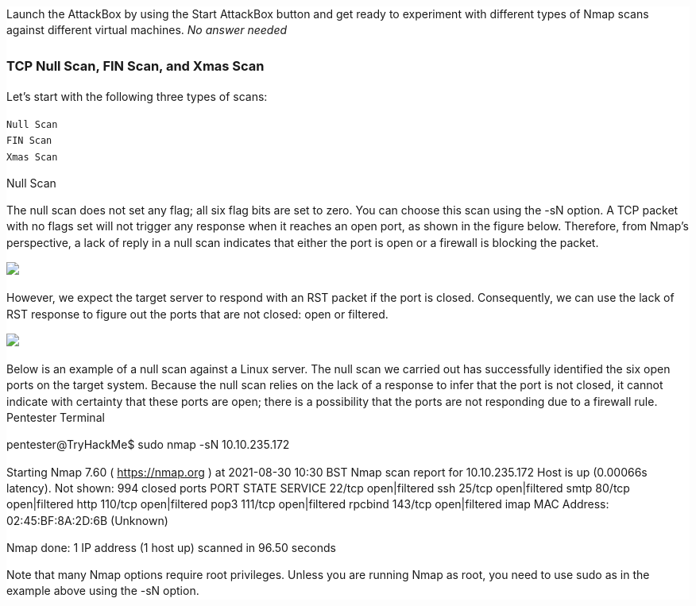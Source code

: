 
Launch the AttackBox by using the Start AttackBox button and get ready to experiment with different types of Nmap scans against different virtual machines.
*No answer needed*

### TCP Null Scan, FIN Scan, and Xmas Scan 

Let’s start with the following three types of scans:

    Null Scan
    FIN Scan
    Xmas Scan


Null Scan

The null scan does not set any flag; all six flag bits are set to zero. You can choose this scan using the -sN option. A TCP packet with no flags set will not trigger any response when it reaches an open port, as shown in the figure below. Therefore, from Nmap’s perspective, a lack of reply in a null scan indicates that either the port is open or a firewall is blocking the packet. 

![](https://tryhackme-images.s3.amazonaws.com/user-uploads/5f04259cf9bf5b57aed2c476/room-content/04b178a9cf7048c21256988b8b2343e3.png)


However, we expect the target server to respond with an RST packet if the port is closed. Consequently, we can use the lack of RST response to figure out the ports that are not closed: open or filtered.

![](https://tryhackme-images.s3.amazonaws.com/user-uploads/5f04259cf9bf5b57aed2c476/room-content/224e01a913a1ce7b0fb2b9290ff5e1c8.png)

Below is an example of a null scan against a Linux server. The null scan we carried out has successfully identified the six open ports on the target system. Because the null scan relies on the lack of a response to infer that the port is not closed, it cannot indicate with certainty that these ports are open; there is a possibility that the ports are not responding due to a firewall rule.
Pentester Terminal

           
pentester@TryHackMe$ sudo nmap -sN 10.10.235.172

Starting Nmap 7.60 ( https://nmap.org ) at 2021-08-30 10:30 BST
Nmap scan report for 10.10.235.172
Host is up (0.00066s latency).
Not shown: 994 closed ports
PORT    STATE         SERVICE
22/tcp  open|filtered ssh
25/tcp  open|filtered smtp
80/tcp  open|filtered http
110/tcp open|filtered pop3
111/tcp open|filtered rpcbind
143/tcp open|filtered imap
MAC Address: 02:45:BF:8A:2D:6B (Unknown)

Nmap done: 1 IP address (1 host up) scanned in 96.50 seconds

        

Note that many Nmap options require root privileges. Unless you are running Nmap as root, you need to use sudo as in the example above using the -sN option. 
